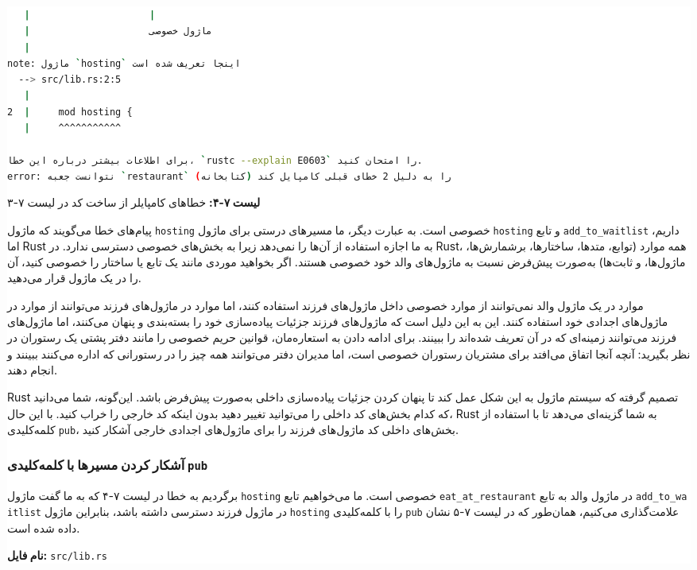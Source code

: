 ```bash
   |                     |
   |                     ماژول خصوصی
   |
note: ماژول `hosting` اینجا تعریف شده است
  --> src/lib.rs:2:5
   |
2  |     mod hosting {
   |     ^^^^^^^^^^^

برای اطلاعات بیشتر درباره این خطا، `rustc --explain E0603` را امتحان کنید.
error: نتوانست جعبه `restaurant` (کتابخانه) را به دلیل 2 خطای قبلی کامپایل کند
```

**لیست ۷-۴:** خطاهای کامپایلر از ساخت کد در لیست ۷-۳

پیام‌های خطا می‌گویند که ماژول `hosting` خصوصی است. به عبارت دیگر، ما مسیرهای درستی برای ماژول `hosting` و تابع `add_to_waitlist` داریم، اما Rust به ما اجازه استفاده از آن‌ها را نمی‌دهد زیرا به بخش‌های خصوصی دسترسی ندارد. در Rust، همه موارد (توابع، متدها، ساختارها، برشمارش‌ها، ماژول‌ها، و ثابت‌ها) به‌صورت پیش‌فرض نسبت به ماژول‌های والد خود خصوصی هستند. اگر بخواهید موردی مانند یک تابع یا ساختار را خصوصی کنید، آن را در یک ماژول قرار می‌دهید.

موارد در یک ماژول والد نمی‌توانند از موارد خصوصی داخل ماژول‌های فرزند استفاده کنند، اما موارد در ماژول‌های فرزند می‌توانند از موارد در ماژول‌های اجدادی خود استفاده کنند. این به این دلیل است که ماژول‌های فرزند جزئیات پیاده‌سازی خود را بسته‌بندی و پنهان می‌کنند، اما ماژول‌های فرزند می‌توانند زمینه‌ای که در آن تعریف شده‌اند را ببینند. برای ادامه دادن به استعاره‌مان، قوانین حریم خصوصی را مانند دفتر پشتی یک رستوران در نظر بگیرید: آنچه آنجا اتفاق می‌افتد برای مشتریان رستوران خصوصی است، اما مدیران دفتر می‌توانند همه چیز را در رستورانی که اداره می‌کنند ببینند و انجام دهند.

Rust تصمیم گرفته که سیستم ماژول به این شکل عمل کند تا پنهان کردن جزئیات پیاده‌سازی داخلی به‌صورت پیش‌فرض باشد. این‌گونه، شما می‌دانید که کدام بخش‌های کد داخلی را می‌توانید تغییر دهید بدون اینکه کد خارجی را خراب کنید. با این حال، Rust به شما گزینه‌ای می‌دهد تا با استفاده از کلمه‌کلیدی `pub`، بخش‌های داخلی کد ماژول‌های فرزند را برای ماژول‌های اجدادی خارجی آشکار کنید.

### آشکار کردن مسیرها با کلمه‌کلیدی `pub`

برگردیم به خطا در لیست ۷-۴ که به ما گفت ماژول `hosting` خصوصی است. ما می‌خواهیم تابع `eat_at_restaurant` در ماژول والد به تابع `add_to_waitlist` در ماژول فرزند دسترسی داشته باشد، بنابراین ماژول `hosting` را با کلمه‌کلیدی `pub` علامت‌گذاری می‌کنیم، همان‌طور که در لیست ۷-۵ نشان داده شده است.

**نام فایل:** `src/lib.rs`
